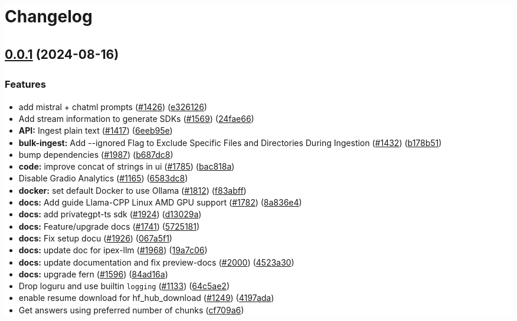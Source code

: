 # Changelog

## [0.0.1](https://github.com/Practical-Toys/privategpt.app/compare/v0.6.2...v0.0.1) (2024-08-16)


### Features

* add mistral + chatml prompts ([#1426](https://github.com/Practical-Toys/privategpt.app/issues/1426)) ([e326126](https://github.com/Practical-Toys/privategpt.app/commit/e326126d0d4cd7e46a79f080c442c86f6dd4d24b))
* Add stream information to generate SDKs ([#1569](https://github.com/Practical-Toys/privategpt.app/issues/1569)) ([24fae66](https://github.com/Practical-Toys/privategpt.app/commit/24fae660e6913aac6b52745fb2c2fe128ba2eb79))
* **API:** Ingest plain text ([#1417](https://github.com/Practical-Toys/privategpt.app/issues/1417)) ([6eeb95e](https://github.com/Practical-Toys/privategpt.app/commit/6eeb95ec7f17a618aaa47f5034ee5bccae02b667))
* **bulk-ingest:** Add --ignored Flag to Exclude Specific Files and Directories During Ingestion ([#1432](https://github.com/Practical-Toys/privategpt.app/issues/1432)) ([b178b51](https://github.com/Practical-Toys/privategpt.app/commit/b178b514519550e355baf0f4f3f6beb73dca7df2))
* bump dependencies ([#1987](https://github.com/Practical-Toys/privategpt.app/issues/1987)) ([b687dc8](https://github.com/Practical-Toys/privategpt.app/commit/b687dc852413404c52d26dcb94536351a63b169d))
* **code:** improve concat of strings in ui ([#1785](https://github.com/Practical-Toys/privategpt.app/issues/1785)) ([bac818a](https://github.com/Practical-Toys/privategpt.app/commit/bac818add51b104cda925b8f1f7b51448e935ca1))
* Disable Gradio Analytics ([#1165](https://github.com/Practical-Toys/privategpt.app/issues/1165)) ([6583dc8](https://github.com/Practical-Toys/privategpt.app/commit/6583dc84c082773443fc3973b1cdf8095fa3fec3))
* **docker:** set default Docker to use Ollama ([#1812](https://github.com/Practical-Toys/privategpt.app/issues/1812)) ([f83abff](https://github.com/Practical-Toys/privategpt.app/commit/f83abff8bc955a6952c92cc7bcb8985fcec93afa))
* **docs:** Add guide Llama-CPP Linux AMD GPU support ([#1782](https://github.com/Practical-Toys/privategpt.app/issues/1782)) ([8a836e4](https://github.com/Practical-Toys/privategpt.app/commit/8a836e4651543f099c59e2bf497ab8c55a7cd2e5))
* **docs:** add privategpt-ts sdk ([#1924](https://github.com/Practical-Toys/privategpt.app/issues/1924)) ([d13029a](https://github.com/Practical-Toys/privategpt.app/commit/d13029a046f6e19e8ee65bef3acd96365c738df2))
* **docs:** Feature/upgrade docs ([#1741](https://github.com/Practical-Toys/privategpt.app/issues/1741)) ([5725181](https://github.com/Practical-Toys/privategpt.app/commit/572518143ac46532382db70bed6f73b5082302c1))
* **docs:** Fix setup docu ([#1926](https://github.com/Practical-Toys/privategpt.app/issues/1926)) ([067a5f1](https://github.com/Practical-Toys/privategpt.app/commit/067a5f144ca6e605c99d7dbe9ca7d8207ac8808d))
* **docs:** update doc for ipex-llm ([#1968](https://github.com/Practical-Toys/privategpt.app/issues/1968)) ([19a7c06](https://github.com/Practical-Toys/privategpt.app/commit/19a7c065ef7f42b37f289dd28ac945f7afc0e73a))
* **docs:** update documentation and fix preview-docs ([#2000](https://github.com/Practical-Toys/privategpt.app/issues/2000)) ([4523a30](https://github.com/Practical-Toys/privategpt.app/commit/4523a30c8f004aac7a7ae224671e2c45ec0cb973))
* **docs:** upgrade fern ([#1596](https://github.com/Practical-Toys/privategpt.app/issues/1596)) ([84ad16a](https://github.com/Practical-Toys/privategpt.app/commit/84ad16af80191597a953248ce66e963180e8ddec))
* Drop loguru and use builtin `logging` ([#1133](https://github.com/Practical-Toys/privategpt.app/issues/1133)) ([64c5ae2](https://github.com/Practical-Toys/privategpt.app/commit/64c5ae214a9520151c9c2d52ece535867d799367))
* enable resume download for hf_hub_download ([#1249](https://github.com/Practical-Toys/privategpt.app/issues/1249)) ([4197ada](https://github.com/Practical-Toys/privategpt.app/commit/4197ada6267c822f32c1d7ba2be6e7ce145a3404))
* Get answers using preferred number of chunks ([cf709a6](https://github.com/Practical-Toys/privategpt.app/commit/cf709a6b7a951fc333ef5a089b24179ca660469b))